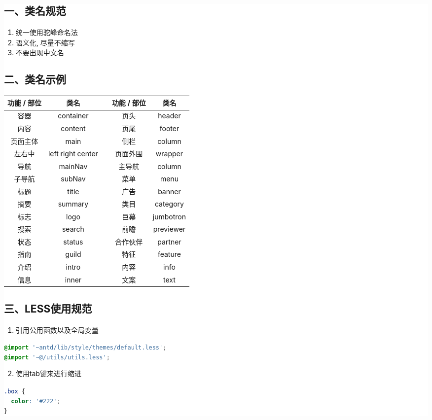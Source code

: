 ## 一、类名规范

1. 统一使用驼峰命名法
2. 语义化, 尽量不缩写
3. 不要出现中文名


## 二、类名示例

| 功能 / 部位 | 类名 | | 功能 / 部位 | 类名 |
| :---: | :----:  | :---: | :---: | :----:  |
| 容器 | container | | 页头 | header |
| 内容 | content | | 页尾 | footer |
| 页面主体 | main | | 侧栏 | column |
| 左右中 | left right center | | 页面外围 | wrapper |
| 导航 | mainNav | | 主导航 | column |
| 子导航 | subNav | | 菜单 | menu |
| 标题 | title | | 广告 | banner |
| 摘要 | summary | | 类目 | category |
| 标志 | logo | |巨幕 | jumbotron |
| 搜索 | search | | 前瞻 | previewer |
| 状态 | status | | 合作伙伴 | partner |
| 指南 | guild | |特征 | feature |
| 介绍 | intro |  |内容 | info |
| 信息 | inner |  |文案 | text |


## 三、LESS使用规范

1. 引用公用函数以及全局变量

```css
@import '~antd/lib/style/themes/default.less';
@import '~@/utils/utils.less';
```

2. 使用tab键来进行缩进

```css
.box {
  color: '#222';
}
```
